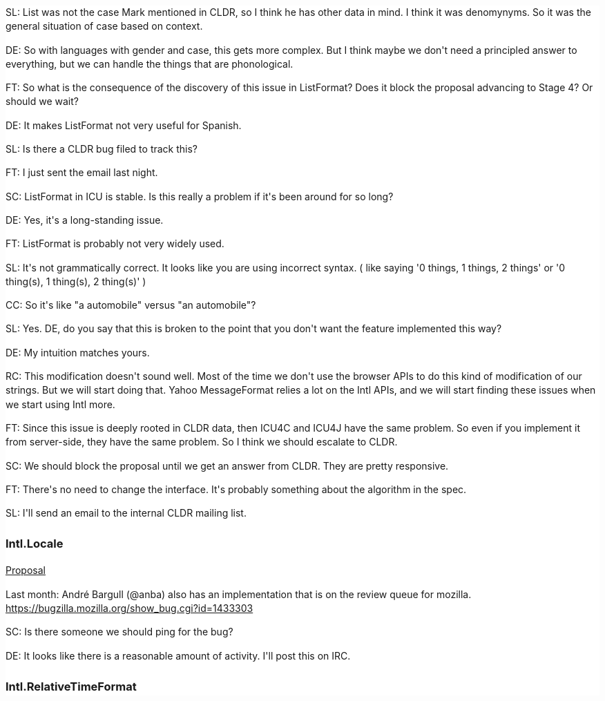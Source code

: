 SL: List was not the case Mark mentioned in CLDR, so I think he has other data in mind.  I think it was denomynyms.  So it was the general situation of case based on context.

DE: So with languages with gender and case, this gets more complex.  But I think maybe we don't need a principled answer to everything, but we can handle the things that are phonological.

FT: So what is the consequence of the discovery of this issue in ListFormat?  Does it block the proposal advancing to Stage 4?  Or should we wait?

DE: It makes ListFormat not very useful for Spanish.

SL: Is there a CLDR bug filed to track this?

FT: I just sent the email last night.

SC: ListFormat in ICU is stable.  Is this really a problem if it's been around for so long?

DE: Yes, it's a long-standing issue.

FT: ListFormat is probably not very widely used.

SL: It's not grammatically correct.  It looks like you are using incorrect syntax. ( like saying '0 things, 1 things, 2 things' or '0 thing(s), 1 thing(s), 2 thing(s)' )

CC: So it's like "a automobile" versus "an automobile"?

SL: Yes.  DE, do you say that this is broken to the point that you don't want the feature implemented this way?

DE: My intuition matches yours.

RC: This modification doesn't sound well.  Most of the time we don't use the browser APIs to do this kind of modification of our strings.  But we will start doing that.  Yahoo MessageFormat relies a lot on the Intl APIs, and we will start finding these issues when we start using Intl more.

FT: Since this issue is deeply rooted in CLDR data, then ICU4C and ICU4J have the same problem.  So even if you implement it from server-side, they have the same problem.  So I think we should escalate to CLDR.

SC: We should block the proposal until we get an answer from CLDR.  They are pretty responsive.

FT: There's no need to change the interface.  It's probably something about the algorithm in the spec.

SL: I'll send an email to the internal CLDR mailing list.

### Intl.Locale

[Proposal](https://github.com/zbraniecki/proposal-intl-locale)

Last month: André Bargull (@anba) also has an implementation that is on the review queue for mozilla.
https://bugzilla.mozilla.org/show_bug.cgi?id=1433303 

SC: Is there someone we should ping for the bug?

DE: It looks like there is a reasonable amount of activity.  I'll post this on IRC.

### Intl.RelativeTimeFormat
